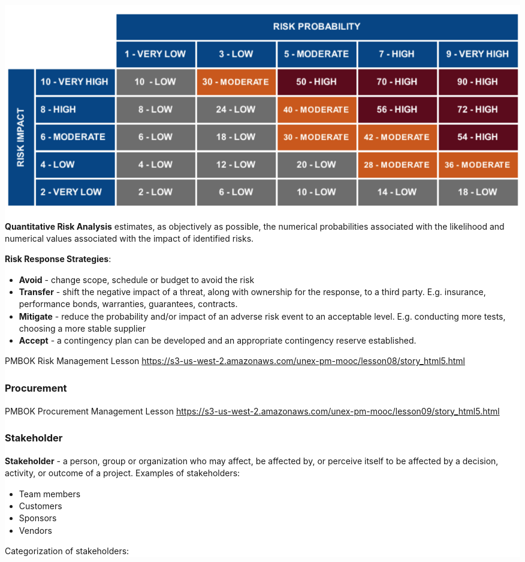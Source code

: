 ![Risk Matrix](./assets/Risk_Matrix.png)

**Quantitative Risk Analysis** estimates, as objectively as possible, the numerical probabilities associated with 
the likelihood and numerical values associated with the impact of identified risks.

**Risk Response Strategies**:
  - **Avoid** - change scope, schedule or budget to avoid the risk
  - **Transfer** - shift the negative impact of a threat, along with ownership for the response, to a third party.
  E.g. insurance, performance bonds, warranties, guarantees, contracts.
  - **Mitigate** - reduce the probability and/or impact of an adverse risk event to an acceptable level. E.g. conducting 
  more tests, choosing a more stable supplier 
  - **Accept** - a contingency plan can be developed and an appropriate contingency reserve established. 

PMBOK Risk Management Lesson
https://s3-us-west-2.amazonaws.com/unex-pm-mooc/lesson08/story_html5.html

### Procurement

PMBOK Procurement Management Lesson
https://s3-us-west-2.amazonaws.com/unex-pm-mooc/lesson09/story_html5.html

### Stakeholder

**Stakeholder** - a person, group or organization who may affect, be affected by, or perceive itself to be 
affected by a decision, activity, or outcome of a project. Examples of stakeholders:
  - Team members
  - Customers
  - Sponsors
  - Vendors
  
Categorization of stakeholders:
  